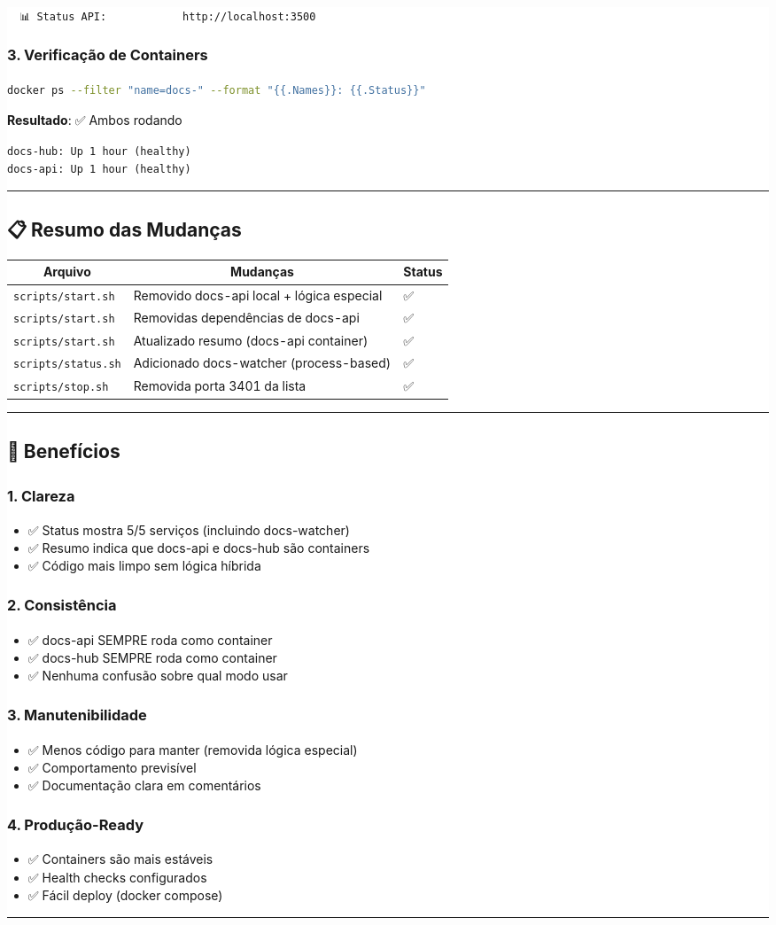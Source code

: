 ```
  📊 Status API:            http://localhost:3500
```

### 3. Verificação de Containers
```bash
docker ps --filter "name=docs-" --format "{{.Names}}: {{.Status}}"
```

**Resultado**: ✅ Ambos rodando
```
docs-hub: Up 1 hour (healthy)
docs-api: Up 1 hour (healthy)
```

---

## 📋 Resumo das Mudanças

| Arquivo | Mudanças | Status |
|---------|----------|--------|
| `scripts/start.sh` | Removido docs-api local + lógica especial | ✅ |
| `scripts/start.sh` | Removidas dependências de docs-api | ✅ |
| `scripts/start.sh` | Atualizado resumo (docs-api container) | ✅ |
| `scripts/status.sh` | Adicionado docs-watcher (process-based) | ✅ |
| `scripts/stop.sh` | Removida porta 3401 da lista | ✅ |

---

## 🎯 Benefícios

### 1. Clareza
- ✅ Status mostra 5/5 serviços (incluindo docs-watcher)
- ✅ Resumo indica que docs-api e docs-hub são containers
- ✅ Código mais limpo sem lógica híbrida

### 2. Consistência
- ✅ docs-api SEMPRE roda como container
- ✅ docs-hub SEMPRE roda como container
- ✅ Nenhuma confusão sobre qual modo usar

### 3. Manutenibilidade
- ✅ Menos código para manter (removida lógica especial)
- ✅ Comportamento previsível
- ✅ Documentação clara em comentários

### 4. Produção-Ready
- ✅ Containers são mais estáveis
- ✅ Health checks configurados
- ✅ Fácil deploy (docker compose)

---
